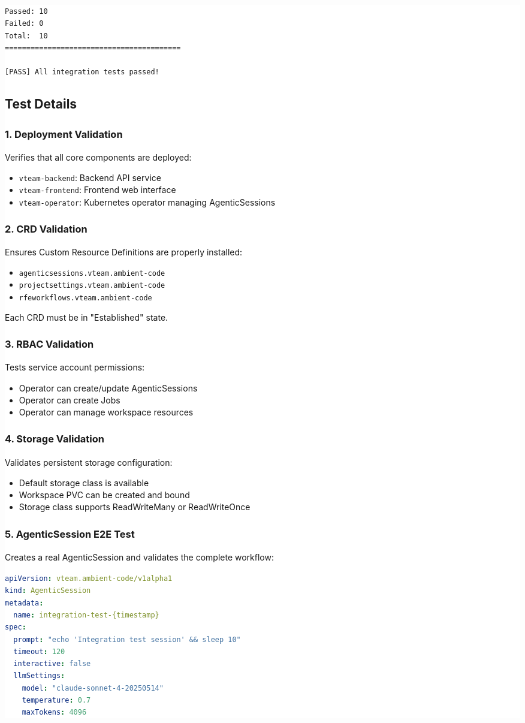 ```
Passed: 10
Failed: 0
Total:  10
=========================================

[PASS] All integration tests passed!
```

## Test Details

### 1. Deployment Validation

Verifies that all core components are deployed:
- `vteam-backend`: Backend API service
- `vteam-frontend`: Frontend web interface
- `vteam-operator`: Kubernetes operator managing AgenticSessions

### 2. CRD Validation

Ensures Custom Resource Definitions are properly installed:
- `agenticsessions.vteam.ambient-code`
- `projectsettings.vteam.ambient-code`
- `rfeworkflows.vteam.ambient-code`

Each CRD must be in "Established" state.

### 3. RBAC Validation

Tests service account permissions:
- Operator can create/update AgenticSessions
- Operator can create Jobs
- Operator can manage workspace resources

### 4. Storage Validation

Validates persistent storage configuration:
- Default storage class is available
- Workspace PVC can be created and bound
- Storage class supports ReadWriteMany or ReadWriteOnce

### 5. AgenticSession E2E Test

Creates a real AgenticSession and validates the complete workflow:

```yaml
apiVersion: vteam.ambient-code/v1alpha1
kind: AgenticSession
metadata:
  name: integration-test-{timestamp}
spec:
  prompt: "echo 'Integration test session' && sleep 10"
  timeout: 120
  interactive: false
  llmSettings:
    model: "claude-sonnet-4-20250514"
    temperature: 0.7
    maxTokens: 4096
```
